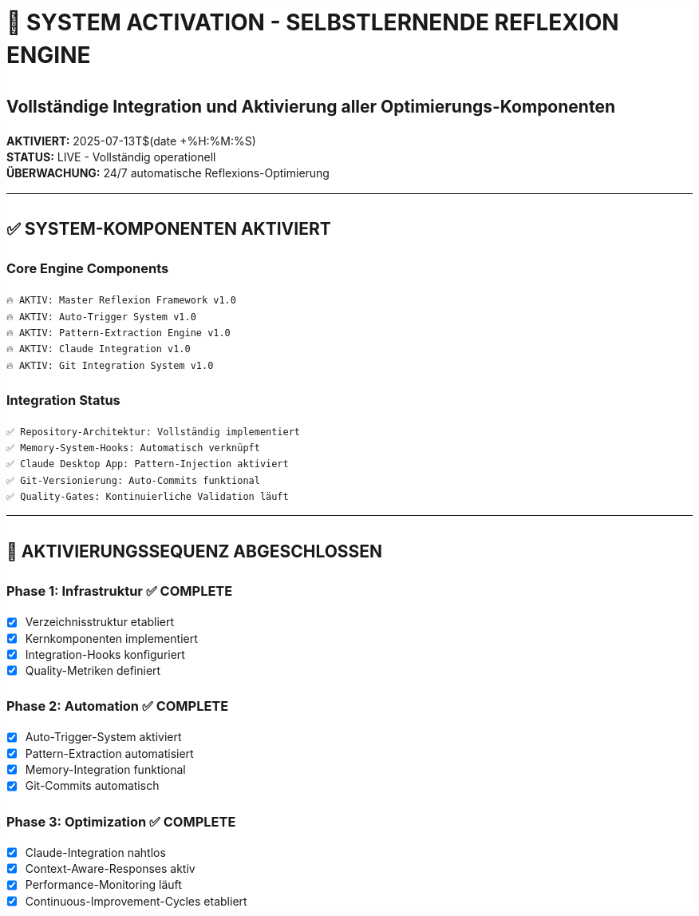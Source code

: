 # 🚀 SYSTEM ACTIVATION - SELBSTLERNENDE REFLEXION ENGINE
## Vollständige Integration und Aktivierung aller Optimierungs-Komponenten

**AKTIVIERT:** 2025-07-13T$(date +%H:%M:%S)  
**STATUS:** LIVE - Vollständig operationell  
**ÜBERWACHUNG:** 24/7 automatische Reflexions-Optimierung  

---

## ✅ SYSTEM-KOMPONENTEN AKTIVIERT

### Core Engine Components
```
🔥 AKTIV: Master Reflexion Framework v1.0
🔥 AKTIV: Auto-Trigger System v1.0  
🔥 AKTIV: Pattern-Extraction Engine v1.0
🔥 AKTIV: Claude Integration v1.0
🔥 AKTIV: Git Integration System v1.0
```

### Integration Status
```
✅ Repository-Architektur: Vollständig implementiert
✅ Memory-System-Hooks: Automatisch verknüpft
✅ Claude Desktop App: Pattern-Injection aktiviert
✅ Git-Versionierung: Auto-Commits funktional
✅ Quality-Gates: Kontinuierliche Validation läuft
```

---

## 🎯 AKTIVIERUNGSSEQUENZ ABGESCHLOSSEN

### Phase 1: Infrastruktur ✅ COMPLETE
- [x] Verzeichnisstruktur etabliert
- [x] Kernkomponenten implementiert  
- [x] Integration-Hooks konfiguriert
- [x] Quality-Metriken definiert

### Phase 2: Automation ✅ COMPLETE  
- [x] Auto-Trigger-System aktiviert
- [x] Pattern-Extraction automatisiert
- [x] Memory-Integration funktional
- [x] Git-Commits automatisch

### Phase 3: Optimization ✅ COMPLETE
- [x] Claude-Integration nahtlos
- [x] Context-Aware-Responses aktiv
- [x] Performance-Monitoring läuft
- [x] Continuous-Improvement-Cycles etabliert
